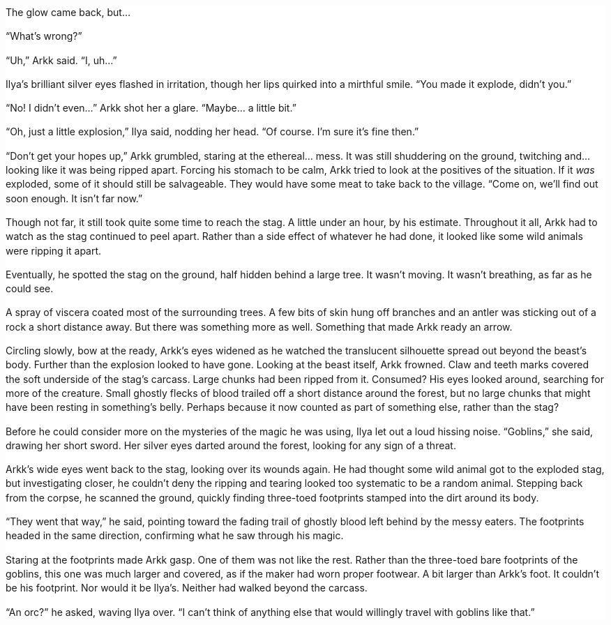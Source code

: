 The glow came back, but…

“What’s wrong?”

“Uh,” Arkk said. “I, uh…”

Ilya’s brilliant silver eyes flashed in irritation, though her lips quirked into a mirthful smile. “You made it explode, didn’t you.”

“No! I didn’t even…” Arkk shot her a glare. “Maybe… a little bit.”

“Oh, just a little explosion,” Ilya said, nodding her head. “Of course. I’m sure it’s fine then.”

“Don’t get your hopes up,” Arkk grumbled, staring at the ethereal… mess. It was still shuddering on the ground, twitching and… looking like it was being ripped apart. Forcing his stomach to be calm, Arkk tried to look at the positives of the situation. If it *was* exploded, some of it should still be salvageable. They would have some meat to take back to the village. “Come on, we’ll find out soon enough. It isn’t far now.”

Though not far, it still took quite some time to reach the stag. A little under an hour, by his estimate. Throughout it all, Arkk had to watch as the stag continued to peel apart. Rather than a side effect of whatever he had done, it looked like some wild animals were ripping it apart.

Eventually, he spotted the stag on the ground, half hidden behind a large tree. It wasn’t moving. It wasn’t breathing, as far as he could see.

A spray of viscera coated most of the surrounding trees. A few bits of skin hung off branches and an antler was sticking out of a rock a short distance away. But there was something more as well. Something that made Arkk ready an arrow.

Circling slowly, bow at the ready, Arkk’s eyes widened as he watched the translucent silhouette spread out beyond the beast’s body. Further than the explosion looked to have gone. Looking at the beast itself, Arkk frowned. Claw and teeth marks covered the soft underside of the stag’s carcass. Large chunks had been ripped from it. Consumed? His eyes looked around, searching for more of the creature. Small ghostly flecks of blood trailed off a short distance around the forest, but no large chunks that might have been resting in something’s belly. Perhaps because it now counted as part of something else, rather than the stag?

Before he could consider more on the mysteries of the magic he was using, Ilya let out a loud hissing noise. “Goblins,” she said, drawing her short sword. Her silver eyes darted around the forest, looking for any sign of a threat.

Arkk’s wide eyes went back to the stag, looking over its wounds again. He had thought some wild animal got to the exploded stag, but investigating closer, he couldn’t deny the ripping and tearing looked too systematic to be a random animal. Stepping back from the corpse, he scanned the ground, quickly finding three-toed footprints stamped into the dirt around its body.

“They went that way,” he said, pointing toward the fading trail of ghostly blood left behind by the messy eaters. The footprints headed in the same direction, confirming what he saw through his magic.

Staring at the footprints made Arkk gasp. One of them was not like the rest. Rather than the three-toed bare footprints of the goblins, this one was much larger and covered, as if the maker had worn proper footwear. A bit larger than Arkk’s foot. It couldn’t be his footprint. Nor would it be Ilya’s. Neither had walked beyond the carcass.

“An orc?” he asked, waving Ilya over. “I can’t think of anything else that would willingly travel with goblins like that.”
